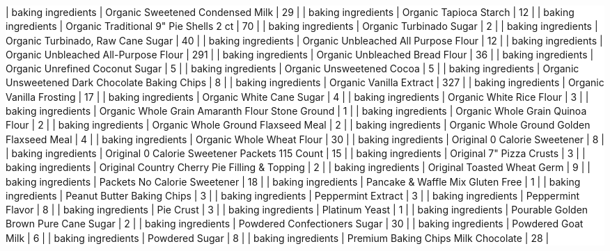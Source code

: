 | baking ingredients | Organic Sweetened Condensed Milk | 29 |
| baking ingredients | Organic Tapioca Starch | 12 |
| baking ingredients | Organic Traditional 9" Pie Shells 2 ct | 70 |
| baking ingredients | Organic Turbinado Sugar | 2 |
| baking ingredients | Organic Turbinado, Raw Cane Sugar | 40 |
| baking ingredients | Organic Unbleached All Purpose Flour | 12 |
| baking ingredients | Organic Unbleached All-Purpose Flour | 291 |
| baking ingredients | Organic Unbleached Bread Flour | 36 |
| baking ingredients | Organic Unrefined Coconut Sugar | 5 |
| baking ingredients | Organic Unsweetened Cocoa | 5 |
| baking ingredients | Organic Unsweetened Dark Chocolate Baking Chips | 8 |
| baking ingredients | Organic Vanilla Extract | 327 |
| baking ingredients | Organic Vanilla Frosting | 17 |
| baking ingredients | Organic White Cane Sugar | 4 |
| baking ingredients | Organic White Rice Flour | 3 |
| baking ingredients | Organic Whole Grain Amaranth Flour Stone Ground | 1 |
| baking ingredients | Organic Whole Grain Quinoa Flour | 2 |
| baking ingredients | Organic Whole Ground Flaxseed Meal | 2 |
| baking ingredients | Organic Whole Ground Golden Flaxseed Meal | 4 |
| baking ingredients | Organic Whole Wheat Flour | 30 |
| baking ingredients | Original 0 Calorie Sweetener | 8 |
| baking ingredients | Original 0 Calorie Sweetener Packets 115 Count | 15 |
| baking ingredients | Original 7" Pizza Crusts | 3 |
| baking ingredients | Original Country Cherry Pie Filling & Topping | 2 |
| baking ingredients | Original Toasted Wheat Germ | 9 |
| baking ingredients | Packets No Calorie Sweetener | 18 |
| baking ingredients | Pancake & Waffle Mix Gluten Free | 1 |
| baking ingredients | Peanut Butter Baking Chips | 3 |
| baking ingredients | Peppermint Extract | 3 |
| baking ingredients | Peppermint Flavor | 8 |
| baking ingredients | Pie Crust | 3 |
| baking ingredients | Platinum Yeast | 1 |
| baking ingredients | Pourable Golden Brown Pure Cane Sugar | 2 |
| baking ingredients | Powdered Confectioners Sugar | 30 |
| baking ingredients | Powdered Goat Milk | 6 |
| baking ingredients | Powdered Sugar | 8 |
| baking ingredients | Premium Baking Chips Milk Chocolate | 28 |